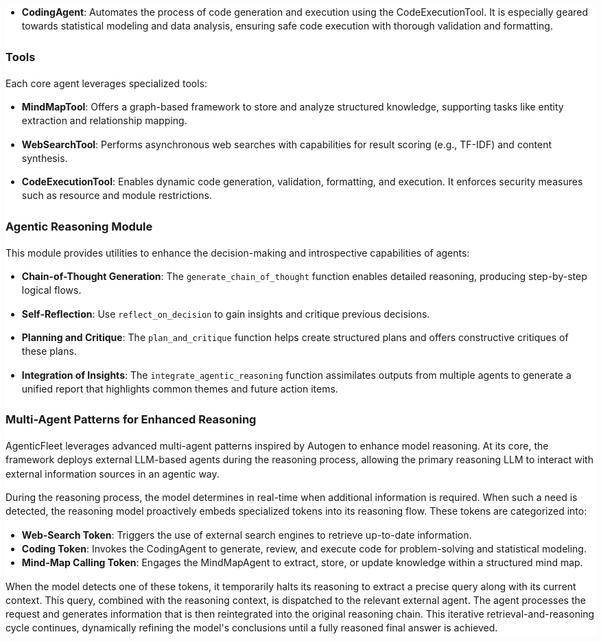 - **CodingAgent**: Automates the process of code generation and execution using the CodeExecutionTool. It is especially geared towards statistical modeling and data analysis, ensuring safe code execution with thorough validation and formatting.

### Tools

Each core agent leverages specialized tools:

- **MindMapTool**: Offers a graph-based framework to store and analyze structured knowledge, supporting tasks like entity extraction and relationship mapping.

- **WebSearchTool**: Performs asynchronous web searches with capabilities for result scoring (e.g., TF-IDF) and content synthesis.

- **CodeExecutionTool**: Enables dynamic code generation, validation, formatting, and execution. It enforces security measures such as resource and module restrictions.

### Agentic Reasoning Module

This module provides utilities to enhance the decision-making and introspective capabilities of agents:

- **Chain-of-Thought Generation**: The `generate_chain_of_thought` function enables detailed reasoning, producing step-by-step logical flows.

- **Self-Reflection**: Use `reflect_on_decision` to gain insights and critique previous decisions.

- **Planning and Critique**: The `plan_and_critique` function helps create structured plans and offers constructive critiques of these plans.

- **Integration of Insights**: The `integrate_agentic_reasoning` function assimilates outputs from multiple agents to generate a unified report that highlights common themes and future action items.

### Multi-Agent Patterns for Enhanced Reasoning

AgenticFleet leverages advanced multi-agent patterns inspired by Autogen to enhance model reasoning. At its core, the framework deploys external LLM-based agents during the reasoning process, allowing the primary reasoning LLM to interact with external information sources in an agentic way.

During the reasoning process, the model determines in real-time when additional information is required. When such a need is detected, the reasoning model proactively embeds specialized tokens into its reasoning flow. These tokens are categorized into:

- **Web-Search Token**: Triggers the use of external search engines to retrieve up-to-date information.
- **Coding Token**: Invokes the CodingAgent to generate, review, and execute code for problem-solving and statistical modeling.
- **Mind-Map Calling Token**: Engages the MindMapAgent to extract, store, or update knowledge within a structured mind map.

When the model detects one of these tokens, it temporarily halts its reasoning to extract a precise query along with its current context. This query, combined with the reasoning context, is dispatched to the relevant external agent. The agent processes the request and generates information that is then reintegrated into the original reasoning chain. This iterative retrieval-and-reasoning cycle continues, dynamically refining the model's conclusions until a fully reasoned final answer is achieved.
